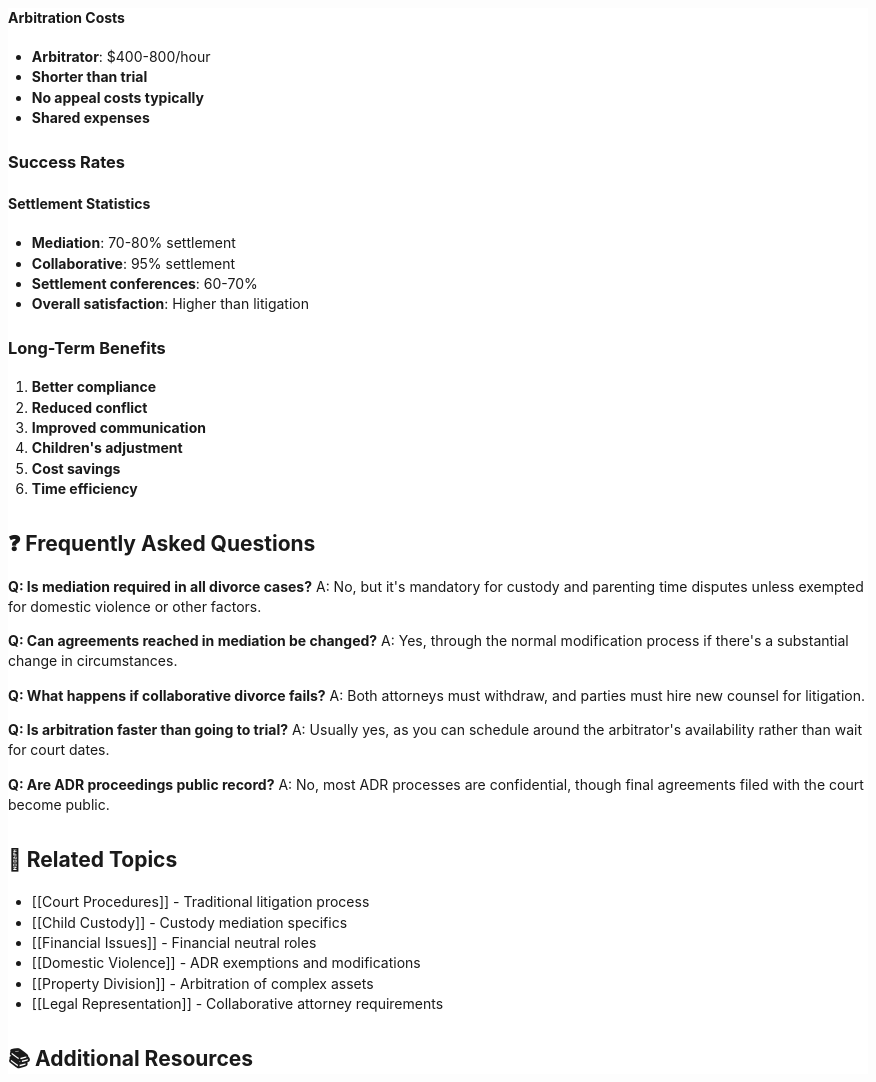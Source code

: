 #### Arbitration Costs
- **Arbitrator**: $400-800/hour
- **Shorter than trial**
- **No appeal costs typically**
- **Shared expenses**

### Success Rates

#### Settlement Statistics
- **Mediation**: 70-80% settlement
- **Collaborative**: 95% settlement
- **Settlement conferences**: 60-70%
- **Overall satisfaction**: Higher than litigation

### Long-Term Benefits
1. **Better compliance**
2. **Reduced conflict**
3. **Improved communication**
4. **Children's adjustment**
5. **Cost savings**
6. **Time efficiency**

## ❓ Frequently Asked Questions

**Q: Is mediation required in all divorce cases?**
A: No, but it's mandatory for custody and parenting time disputes unless exempted for domestic violence or other factors.

**Q: Can agreements reached in mediation be changed?**
A: Yes, through the normal modification process if there's a substantial change in circumstances.

**Q: What happens if collaborative divorce fails?**
A: Both attorneys must withdraw, and parties must hire new counsel for litigation.

**Q: Is arbitration faster than going to trial?**
A: Usually yes, as you can schedule around the arbitrator's availability rather than wait for court dates.

**Q: Are ADR proceedings public record?**
A: No, most ADR processes are confidential, though final agreements filed with the court become public.

## 🔗 Related Topics
- [[Court Procedures]] - Traditional litigation process
- [[Child Custody]] - Custody mediation specifics
- [[Financial Issues]] - Financial neutral roles
- [[Domestic Violence]] - ADR exemptions and modifications
- [[Property Division]] - Arbitration of complex assets
- [[Legal Representation]] - Collaborative attorney requirements

## 📚 Additional Resources
